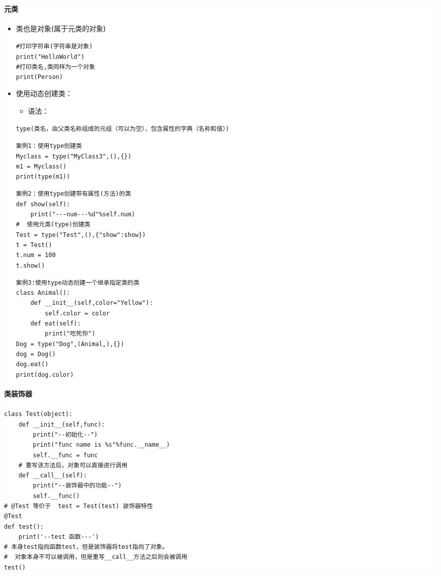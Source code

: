 #### 元类
- 类也是对象(属于元类的对象)
    ```
    #打印字符串(字符串是对象)
    print("HelloWorld")
    #打印类名,类同样为一个对象
    print(Person)
    ```
- 使用动态创建类：
     - 语法：

    ```
    type(类名，由父类名称组成的元组（可以为空），包含属性的字典（名称和值）)
    ```
    ```
    案例1：使用type创建类
    Myclass = type("MyClass3",(),{})
    m1 = Myclass()
    print(type(m1))
    ```

    ```
    案例2：使用type创建带有属性(方法)的类
    def show(self):
        print("---num---%d"%self.num)
    #  使用元类(type)创建类
    Test = type("Test",(),{"show":show})
    t = Test()
    t.num = 100
    t.show()
    ```

    ```
    案例3:使用type动态创建一个继承指定类的类
    class Animal():
        def __init__(self,color="Yellow"):
            self.color = color
        def eat(self):
            print("吃死你")
    Dog = type("Dog",(Animal,),{})
    dog = Dog()
    dog.eat()
    print(dog.color)
    ```

#### 类装饰器

```
class Test(object):
    def __init__(self,func):
        print("--初始化--")
        print("func name is %s"%func.__name__)
        self.__func = func
    # 重写该方法后，对象可以直接进行调用
    def __call__(self):
        print("--装饰器中的功能--")
        self.__func()
# @Test 等价于  test = Test(test) 装饰器特性
@Test
def test():
    print('--test 函数---')
# 本身test指向函数test，但是装饰器将test指向了对象。
#  对象本身不可以被调用，但是重写__call__方法之后则会被调用
test()
```